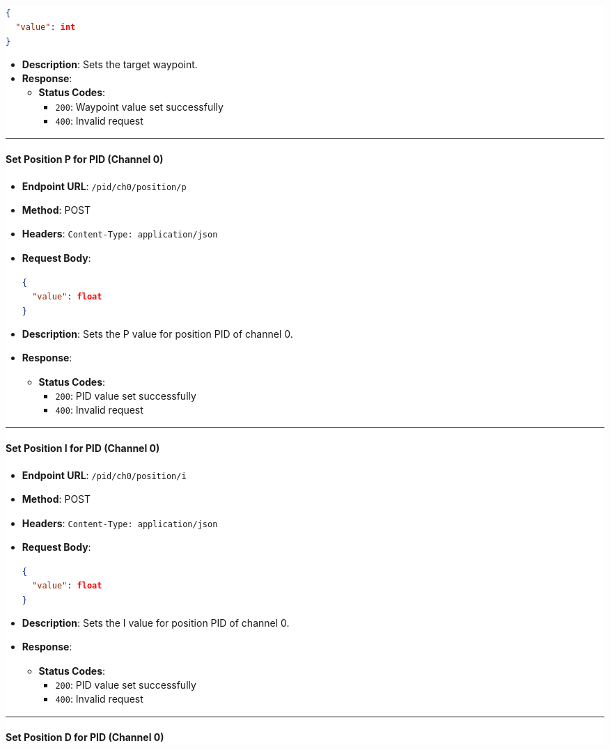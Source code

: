   ```json
  {
    "value": int
  }
  ```

- **Description**: Sets the target waypoint.
- **Response**:
  - **Status Codes**:
    - `200`: Waypoint value set successfully
    - `400`: Invalid request

---

#### **Set Position P for PID (Channel 0)**

- **Endpoint URL**: `/pid/ch0/position/p`
- **Method**: POST
- **Headers**: `Content-Type: application/json`
- **Request Body**:

  ```json
  {
    "value": float
  }
  ```

- **Description**: Sets the P value for position PID of channel 0.
- **Response**:
  - **Status Codes**:
    - `200`: PID value set successfully
    - `400`: Invalid request

---

#### **Set Position I for PID (Channel 0)**

- **Endpoint URL**: `/pid/ch0/position/i`
- **Method**: POST
- **Headers**: `Content-Type: application/json`
- **Request Body**:

  ```json
  {
    "value": float
  }
  ```

- **Description**: Sets the I value for position PID of channel 0.
- **Response**:
  - **Status Codes**:
    - `200`: PID value set successfully
    - `400`: Invalid request

---

#### **Set Position D for PID (Channel 0)**
